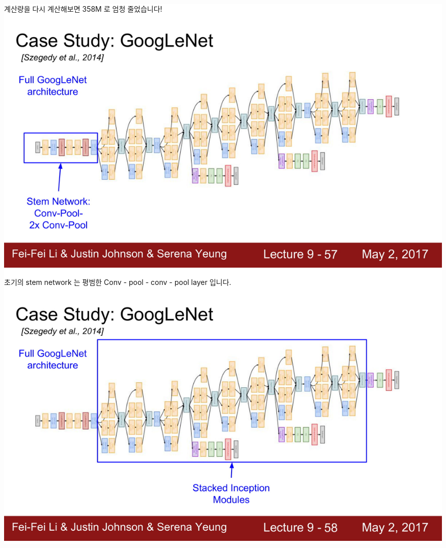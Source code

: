 계산량을 다시 계산해보면 358M 로 엄청 줄었습니다!

![](../images/cs231n_2017_lecture9-057.jpg)

초기의 stem network 는 평범한 Conv - pool - conv - pool layer 입니다.

![](../images/cs231n_2017_lecture9-058.jpg)
